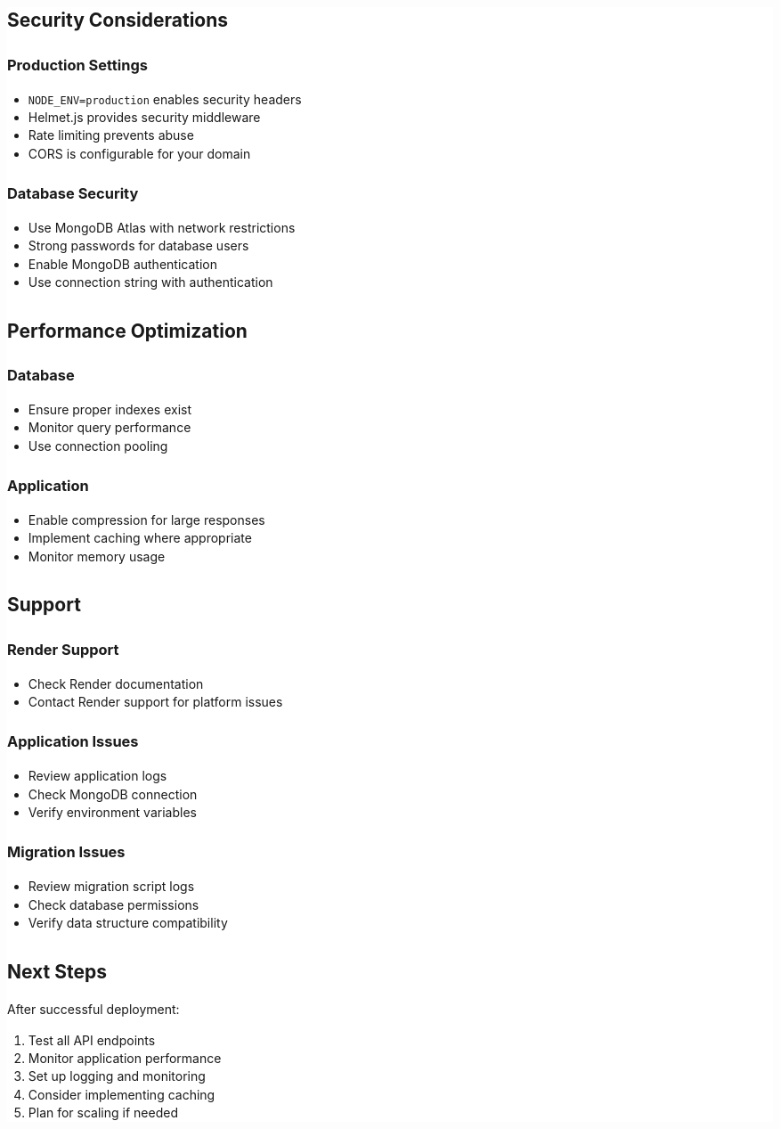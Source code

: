## Security Considerations

### Production Settings
- `NODE_ENV=production` enables security headers
- Helmet.js provides security middleware
- Rate limiting prevents abuse
- CORS is configurable for your domain

### Database Security
- Use MongoDB Atlas with network restrictions
- Strong passwords for database users
- Enable MongoDB authentication
- Use connection string with authentication

## Performance Optimization

### Database
- Ensure proper indexes exist
- Monitor query performance
- Use connection pooling

### Application
- Enable compression for large responses
- Implement caching where appropriate
- Monitor memory usage

## Support

### Render Support
- Check Render documentation
- Contact Render support for platform issues

### Application Issues
- Review application logs
- Check MongoDB connection
- Verify environment variables

### Migration Issues
- Review migration script logs
- Check database permissions
- Verify data structure compatibility

## Next Steps

After successful deployment:
1. Test all API endpoints
2. Monitor application performance
3. Set up logging and monitoring
4. Consider implementing caching
5. Plan for scaling if needed
